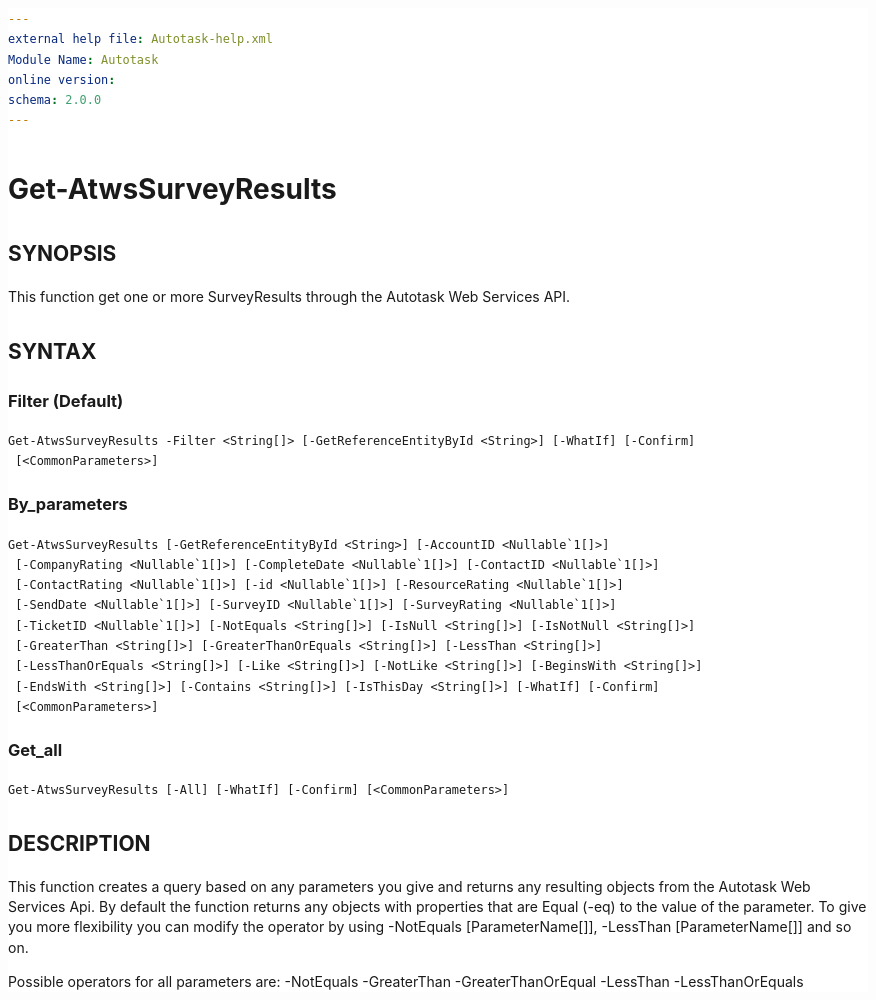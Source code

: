 ```yaml
---
external help file: Autotask-help.xml
Module Name: Autotask
online version:
schema: 2.0.0
---
```


# Get-AtwsSurveyResults

## SYNOPSIS
This function get one or more SurveyResults through the Autotask Web Services API.

## SYNTAX

### Filter (Default)
```
Get-AtwsSurveyResults -Filter <String[]> [-GetReferenceEntityById <String>] [-WhatIf] [-Confirm]
 [<CommonParameters>]
```

### By_parameters
```
Get-AtwsSurveyResults [-GetReferenceEntityById <String>] [-AccountID <Nullable`1[]>]
 [-CompanyRating <Nullable`1[]>] [-CompleteDate <Nullable`1[]>] [-ContactID <Nullable`1[]>]
 [-ContactRating <Nullable`1[]>] [-id <Nullable`1[]>] [-ResourceRating <Nullable`1[]>]
 [-SendDate <Nullable`1[]>] [-SurveyID <Nullable`1[]>] [-SurveyRating <Nullable`1[]>]
 [-TicketID <Nullable`1[]>] [-NotEquals <String[]>] [-IsNull <String[]>] [-IsNotNull <String[]>]
 [-GreaterThan <String[]>] [-GreaterThanOrEquals <String[]>] [-LessThan <String[]>]
 [-LessThanOrEquals <String[]>] [-Like <String[]>] [-NotLike <String[]>] [-BeginsWith <String[]>]
 [-EndsWith <String[]>] [-Contains <String[]>] [-IsThisDay <String[]>] [-WhatIf] [-Confirm]
 [<CommonParameters>]
```

### Get_all
```
Get-AtwsSurveyResults [-All] [-WhatIf] [-Confirm] [<CommonParameters>]
```

## DESCRIPTION
This function creates a query based on any parameters you give and returns any resulting objects from the Autotask Web Services Api.
By default the function returns any objects with properties that are Equal (-eq) to the value of the parameter.
To give you more flexibility you can modify the operator by using -NotEquals \[ParameterName\[\]\], -LessThan \[ParameterName\[\]\] and so on.

Possible operators for all parameters are:
 -NotEquals
 -GreaterThan
 -GreaterThanOrEqual
 -LessThan
 -LessThanOrEquals 
